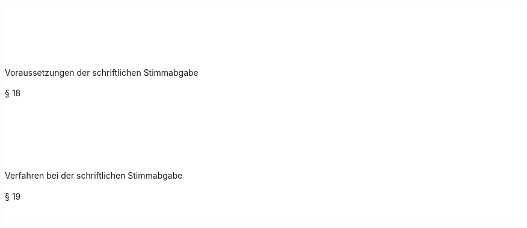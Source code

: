  

</td>

<td style align="left" valign="top" charoff="50">

 

</td>

<td style align="left" valign="top" charoff="50">

 

</td>

<td style align="left" valign="top" charoff="50">

Voraussetzungen der schriftlichen Stimmabgabe

</td>

</tr>

<tr>

<td style colspan="5" align="left" valign="top" charoff="50">

§ 18

</td>

<td style align="left" valign="top" charoff="50">

 

</td>

<td style align="left" valign="top" charoff="50">

 

</td>

<td style align="left" valign="top" charoff="50">

 

</td>

<td style align="left" valign="top" charoff="50">

Verfahren bei der schriftlichen Stimmabgabe

</td>

</tr>

<tr>

<td style colspan="5" align="left" valign="top" charoff="50">

§ 19

</td>

<td style align="left" valign="top" charoff="50">

 
